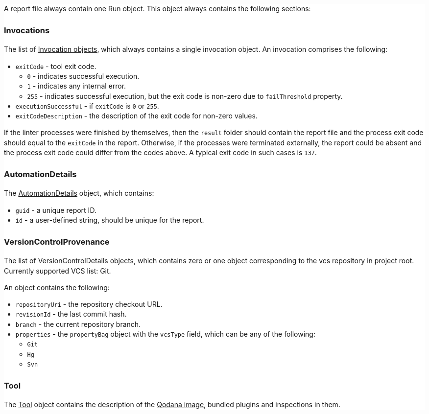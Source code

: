 A report file always contain one [Run](https://docs.oasis-open.org/sarif/sarif/v2.1.0/os/sarif-v2.1.0-os.html#_Toc34317484) object.
This object always contains the following sections:

### Invocations

The list of [Invocation objects](https://docs.oasis-open.org/sarif/sarif/v2.1.0/csprd01/sarif-v2.1.0-csprd01.html#_Toc10541005), which always contains a single invocation object. An invocation comprises the following:
- `exitCode` -  tool exit code.
    - `0` - indicates successful execution.
    - `1` - indicates any internal error.
    - `255` - indicates successful execution, but the exit code is non-zero due to `failThreshold` property.
- `executionSuccessful` - if `exitCode` is `0` or `255`.
- `exitCodeDescription` - the description of the exit code for non-zero values.

<note>

If the linter processes were finished by themselves, then the `result` folder should contain the report file and the process exit code should equal to the `exitCode` in the report. Otherwise, if the processes were terminated externally, the report could be absent and the process exit code could differ from the codes above. A typical exit code in such cases is `137`.

</note>

### AutomationDetails

The [AutomationDetails](https://docs.oasis-open.org/sarif/sarif/v2.1.0/os/sarif-v2.1.0-os.html#_Toc34317523) object, which contains:
 - `guid` - a unique report ID.
 - `id` - a user-defined string, should be unique for the report.

### VersionControlProvenance
The list of [VersionControlDetails](https://docs.oasis-open.org/sarif/sarif/v2.1.0/os/sarif-v2.1.0-os.html#_Toc34317602) objects, which contains zero or one object corresponding to the vcs repository in project root. Currently supported VCS list: Git.

An object contains the following:
- `repositoryUri` - the repository checkout URL.
- `revisionId` - the last commit hash.
- `branch` - the current repository branch.
- `properties` - the `propertyBag` object with the `vcsType` field, which can be any of the following:
  - `Git`
  - `Hg`
  - `Svn`

### Tool

The [Tool](https://docs.oasis-open.org/sarif/sarif/v2.1.0/os/sarif-v2.1.0-os.html#_Toc34317529) object contains the description of the [Qodana image](qodana-intellij-docker-readme.md), bundled plugins and inspections in them.
